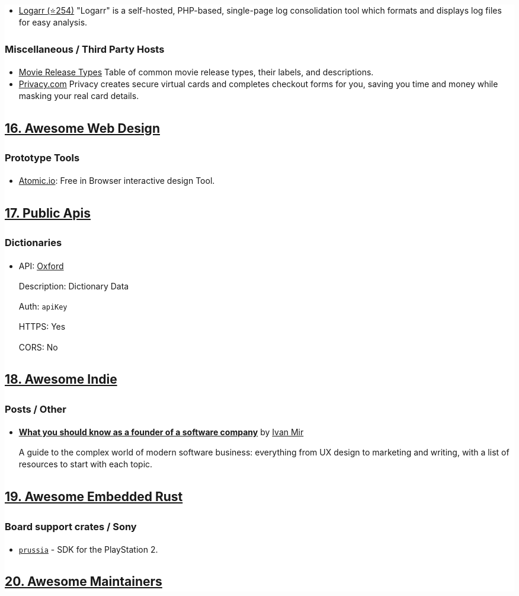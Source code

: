 *   [Logarr (⭐254)](https://github.com/Monitorr/logarr) "Logarr" is a self-hosted, PHP-based, single-page log consolidation tool which formats and displays log files for easy analysis.

### Miscellaneous / Third Party Hosts

*   [Movie Release Types](https://i.imgur.com/kEOrKJT.png) Table of common movie release types, their labels, and descriptions.
*   [Privacy.com](https://privacy.com/) Privacy creates secure virtual cards and completes checkout forms for you, saving you time and money while masking your real card details.

## [16. Awesome Web Design](/content/nicolesaidy/awesome-web-design/week/README.md)

### Prototype Tools

*   [Atomic.io](https://atomic.io/): Free in Browser interactive design Tool.

## [17. Public Apis](/content/public-apis/public-apis/week/README.md)

### Dictionaries

- API: [Oxford](https://developer.oxforddictionaries.com/)

  Description: Dictionary Data

  Auth: `apiKey`

  HTTPS: Yes

  CORS: No



## [18. Awesome Indie](/content/mezod/awesome-indie/week/README.md)

### Posts / Other

*   **[What you should know as a founder of a software company](https://qotoqot.com/blog/founder-skills/)** by [Ivan Mir](https://twitter.com/ivmirx)

    A guide to the complex world of modern software business: everything from UX design to marketing and writing, with a list of resources to start with each topic.

## [19. Awesome Embedded Rust](/content/rust-embedded/awesome-embedded-rust/week/README.md)

### Board support crates / Sony

*   [`prussia`](https://github.com/ZirconiumX/prussia) - SDK for the PlayStation 2.

## [20. Awesome Maintainers](/content/nayafia/awesome-maintainers/week/README.md)
